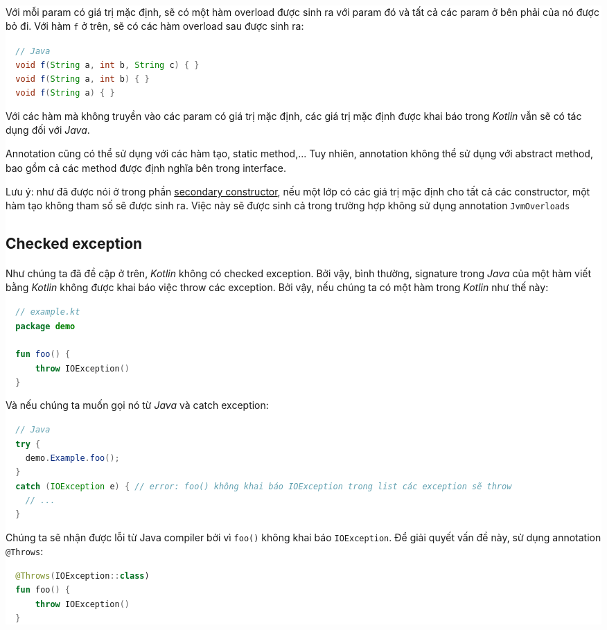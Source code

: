 Với mỗi param có giá trị mặc định, sẽ có một hàm overload được sinh ra với param đó và tất cả các param ở bên phải của nó được bỏ đi. Với hàm `f` ở trên, sẽ có các hàm overload sau được sinh ra:

```java
  // Java
  void f(String a, int b, String c) { }
  void f(String a, int b) { }
  void f(String a) { }

```

Với các hàm mà không truyền vào các param có giá trị mặc định, các giá trị mặc định được khai báo trong *Kotlin* vẫn sẽ có tác dụng đối với *Java*.

Annotation cũng có thể sử dụng với các hàm tạo, static method,... Tuy nhiên, annotation không thể sử dụng với abstract method, bao gồm cả các method được định nghĩa bên trong interface.

Lưu ý: như đã được nói ở trong phần [secondary constructor](kotlin-class-inheritance.md#secondary-constructors), nếu một lớp có các giá trị mặc định cho tất cả các constructor, một hàm tạo không tham số sẽ được sinh ra. Việc này sẽ được sinh cả trong trường hợp không sử dụng annotation `JvmOverloads`

Checked exception
---------------------------------------------------------------------------------------------------------------------

Như chúng ta đã đề cập ở trên, *Kotlin* không có checked exception. Bởi vậy, bình thường, signature trong *Java* của một hàm viết bằng *Kotlin* không được khai báo việc throw các exception. Bởi vậy, nếu chúng ta có một hàm trong *Kotlin* như thế này:

```kotlin
  // example.kt
  package demo

  fun foo() {
      throw IOException()
  }

```

Và nếu chúng ta muốn gọi nó từ *Java* và catch exception:

```java
  // Java
  try {
    demo.Example.foo();
  }
  catch (IOException e) { // error: foo() không khai báo IOException trong list các exception sẽ throw
    // ...
  }

```

Chúng ta sẽ nhận được lỗi từ Java compiler bởi vì `foo()` không khai báo `IOException`. Để giải quyết vấn đề này, sử dụng annotation `@Throws`:

```kotlin
  @Throws(IOException::class)
  fun foo() {
      throw IOException()
  }

```
